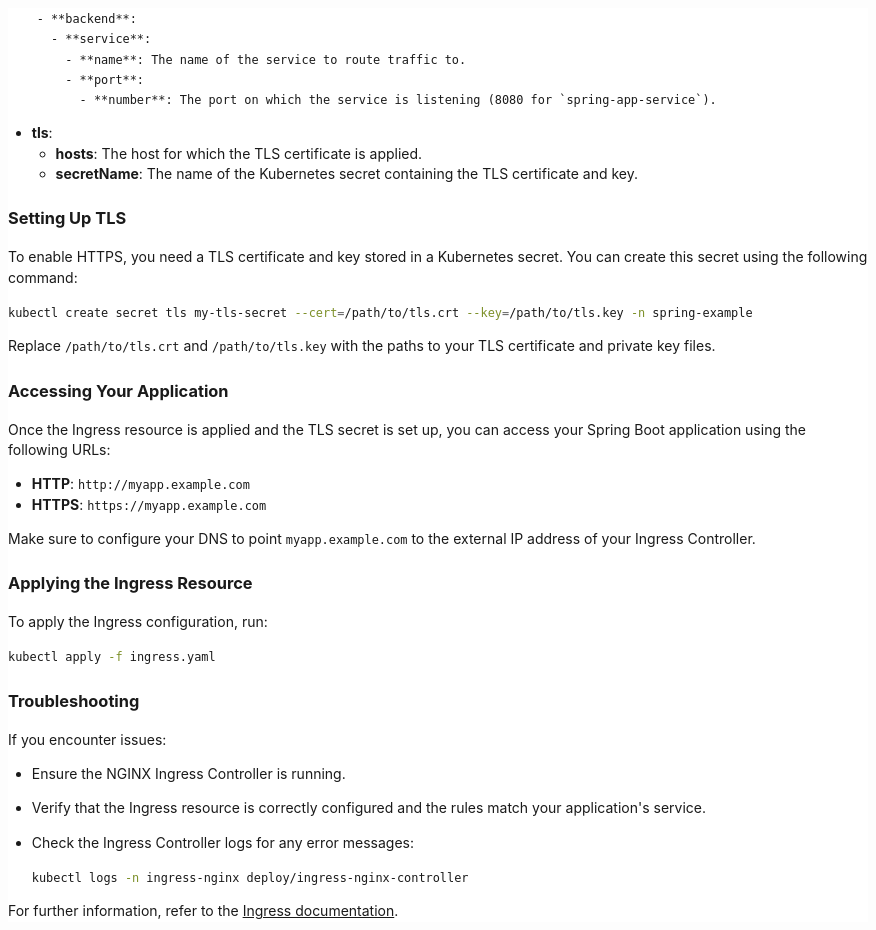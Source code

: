         - **backend**:
          - **service**:
            - **name**: The name of the service to route traffic to.
            - **port**:
              - **number**: The port on which the service is listening (8080 for `spring-app-service`).
  - **tls**:
    - **hosts**: The host for which the TLS certificate is applied.
    - **secretName**: The name of the Kubernetes secret containing the TLS certificate and key.

### Setting Up TLS

To enable HTTPS, you need a TLS certificate and key stored in a Kubernetes secret. You can create this secret using the following command:

```sh
kubectl create secret tls my-tls-secret --cert=/path/to/tls.crt --key=/path/to/tls.key -n spring-example
```

Replace `/path/to/tls.crt` and `/path/to/tls.key` with the paths to your TLS certificate and private key files.

### Accessing Your Application

Once the Ingress resource is applied and the TLS secret is set up, you can access your Spring Boot application using the following URLs:

- **HTTP**: `http://myapp.example.com`
- **HTTPS**: `https://myapp.example.com`

Make sure to configure your DNS to point `myapp.example.com` to the external IP address of your Ingress Controller.

### Applying the Ingress Resource

To apply the Ingress configuration, run:

```sh
kubectl apply -f ingress.yaml
```

### Troubleshooting

If you encounter issues:

- Ensure the NGINX Ingress Controller is running.
- Verify that the Ingress resource is correctly configured and the rules match your application's service.
- Check the Ingress Controller logs for any error messages:

  ```sh
  kubectl logs -n ingress-nginx deploy/ingress-nginx-controller
  ```

For further information, refer to the [Ingress documentation](https://kubernetes.io/docs/concepts/services-networking/ingress/).
